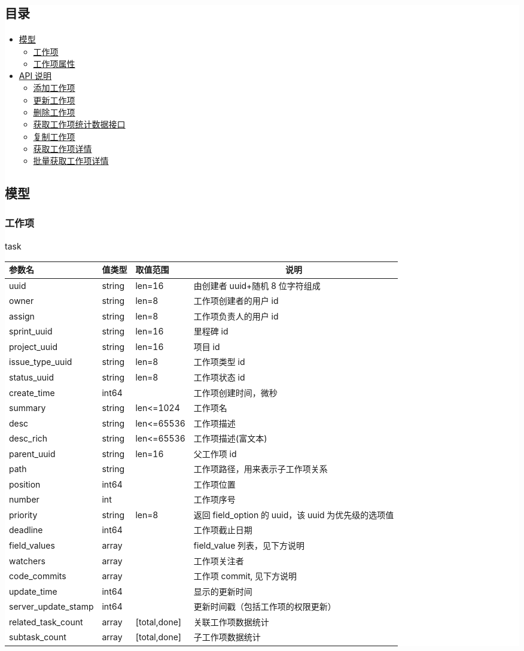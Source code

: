 ## 目录

- [模型](#模型)
  - [工作项](#工作项)
  - [工作项属性](#工作项属性)
- [API 说明](#api-说明)
  - [添加工作项](#添加工作项)
  - [更新工作项](#更新工作项)
  - [删除工作项](#删除工作项)
  - [获取工作项统计数据接口](#获取工作项统计数据接口)
  - [复制工作项](#复制工作项)
  - [获取工作项详情](#获取工作项详情)
  - [批量获取工作项详情](#批量获取工作项详情)

## 模型

### 工作项

task

| 参数名              | 值类型                                                | 取值范围     | 说明                                                |
| :------------------ | :---------------------------------------------------- | :----------- | --------------------------------------------------- |
| uuid                | string                                                | len=16       | 由创建者 uuid+随机 8 位字符组成                     |
| owner               | string                                                | len=8        | 工作项创建者的用户 id                               |
| assign              | string                                                | len=8        | 工作项负责人的用户 id                               |
| sprint_uuid         | string                                                | len=16       | 里程碑 id                                           |
| project_uuid        | string                                                | len=16       | 项目 id                                             |
| issue_type_uuid     | string                                                | len=8        | 工作项类型 id                                       |
| status_uuid         | string                                                | len=8        | 工作项状态 id                                       |
| create_time         | int64                                                 |              | 工作项创建时间，微秒                                |
| summary             | string                                                | len<=1024    | 工作项名                                            |
| desc                | string                                                | len<=65536   | 工作项描述                                          |
| desc_rich           | string                                                | len<=65536   | 工作项描述(富文本)                                  |
| parent_uuid         | string                                                | len=16       | 父工作项 id                                         |
| path                | string                                                |              | 工作项路径，用来表示子工作项关系                    |
| position            | int64                                                 |              | 工作项位置                                          |
| number              | int                                                   |              | 工作项序号                                          |
| priority            | string                                                | len=8        | 返回 field_option 的 uuid，该 uuid 为优先级的选项值 |
| deadline            | int64                                                 |              | 工作项截止日期                                      |
| field_values        | array                                                 |              | field_value 列表，见下方说明                        |
| watchers            | array                                                 |              | 工作项关注者                                        |
| code_commits        | array                                                 |              | 工作项 commit, 见下方说明                           |
| update_time         | int64                                                 |              | 显示的更新时间                                      |
| server_update_stamp | int64                                                 |              | 更新时间戳（包括工作项的权限更新）                  |
| related_task_count  | array                                                 | [total,done] | 关联工作项数据统计                                  |
| subtask_count       | array                                                 | [total,done] | 子工作项数据统计                                    |